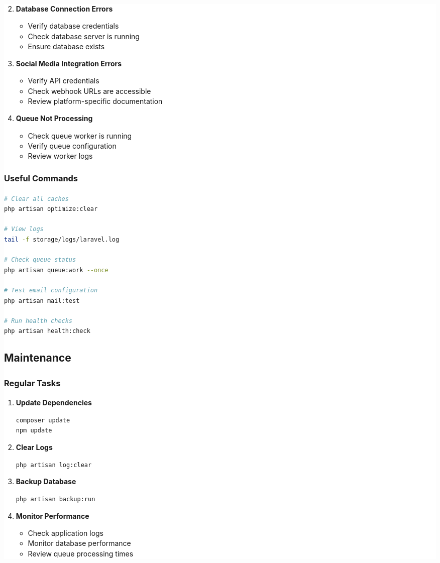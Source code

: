 2. **Database Connection Errors**
   - Verify database credentials
   - Check database server is running
   - Ensure database exists

3. **Social Media Integration Errors**
   - Verify API credentials
   - Check webhook URLs are accessible
   - Review platform-specific documentation

4. **Queue Not Processing**
   - Check queue worker is running
   - Verify queue configuration
   - Review worker logs

### Useful Commands

```bash
# Clear all caches
php artisan optimize:clear

# View logs
tail -f storage/logs/laravel.log

# Check queue status
php artisan queue:work --once

# Test email configuration
php artisan mail:test

# Run health checks
php artisan health:check
```

## Maintenance

### Regular Tasks

1. **Update Dependencies**
   ```bash
   composer update
   npm update
   ```

2. **Clear Logs**
   ```bash
   php artisan log:clear
   ```

3. **Backup Database**
   ```bash
   php artisan backup:run
   ```

4. **Monitor Performance**
   - Check application logs
   - Monitor database performance
   - Review queue processing times
